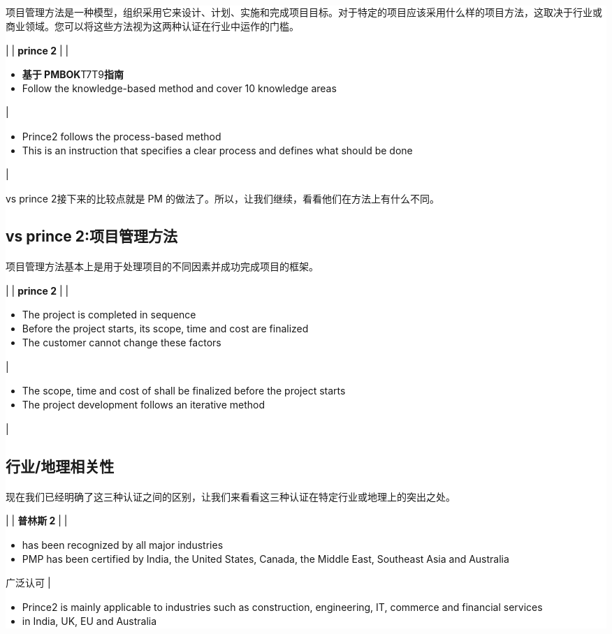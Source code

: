 项目管理方法是一种模型，组织采用它来设计、计划、实施和完成项目目标。对于特定的项目应该采用什么样的项目方法，这取决于行业或商业领域。您可以将这些方法视为这两种认证在行业中运作的门槛。

|  | **prince 2** |
| 

*   **基于 PMBOK**T7T9**指南**
*   Follow the knowledge-based method and cover 10 knowledge areas

 | 

*   Prince2 follows the process-based method
*   This is an instruction that specifies a clear process and defines what should be done

 |

vs prince 2接下来的比较点就是 PM 的做法了。所以，让我们继续，看看他们在方法上有什么不同。

## **vs prince 2:项目管理方法**

项目管理方法基本上是用于处理项目的不同因素并成功完成项目的框架。

|  | **prince 2** |
| 

*   The project is completed in sequence
*   Before the project starts, its scope, time and cost are finalized
*   The customer cannot change these factors

 | 

*   The scope, time and cost of shall be finalized before the project starts
*   The project development follows an iterative method

 |

## **行业/地理相关性**

现在我们已经明确了这三种认证之间的区别，让我们来看看这三种认证在特定行业或地理上的突出之处。

|  | **普林斯 2** |
| 

*   has been recognized by all major industries
*   PMP has been certified by India, the United States, Canada, the Middle East, Southeast Asia and Australia

广泛认可 | 

*   Prince2 is mainly applicable to industries such as construction, engineering, IT, commerce and financial services
*   in India, UK, EU and Australia
